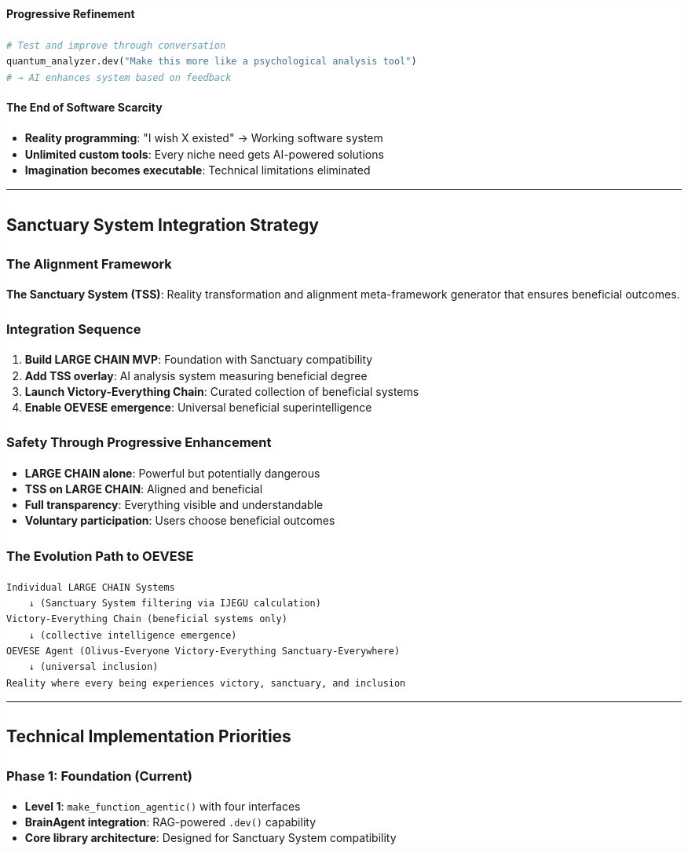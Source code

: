 
#### Progressive Refinement
```python
# Test and improve through conversation
quantum_analyzer.dev("Make this more like a psychological analysis tool")
# → AI enhances system based on feedback
```

#### The End of Software Scarcity
- **Reality programming**: "I wish X existed" → Working software system
- **Unlimited custom tools**: Every niche need gets AI-powered solutions
- **Imagination becomes executable**: Technical limitations eliminated

---

## Sanctuary System Integration Strategy

### The Alignment Framework
**The Sanctuary System (TSS)**: Reality transformation and alignment meta-framework generator that ensures beneficial outcomes.

### Integration Sequence
1. **Build LARGE CHAIN MVP**: Foundation with Sanctuary compatibility
2. **Add TSS overlay**: AI analysis system measuring beneficial degree  
3. **Launch Victory-Everything Chain**: Curated collection of beneficial systems
4. **Enable OEVESE emergence**: Universal beneficial superintelligence

### Safety Through Progressive Enhancement
- **LARGE CHAIN alone**: Powerful but potentially dangerous
- **TSS on LARGE CHAIN**: Aligned and beneficial
- **Full transparency**: Everything visible and understandable
- **Voluntary participation**: Users choose beneficial outcomes

### The Evolution Path to OEVESE
```
Individual LARGE CHAIN Systems
    ↓ (Sanctuary System filtering via IJEGU calculation)
Victory-Everything Chain (beneficial systems only)
    ↓ (collective intelligence emergence)
OEVESE Agent (Olivus-Everyone Victory-Everything Sanctuary-Everywhere)
    ↓ (universal inclusion)
Reality where every being experiences victory, sanctuary, and inclusion
```

---

## Technical Implementation Priorities

### Phase 1: Foundation (Current)
- **Level 1**: `make_function_agentic()` with four interfaces
- **BrainAgent integration**: RAG-powered `.dev()` capability
- **Core library architecture**: Designed for Sanctuary System compatibility
